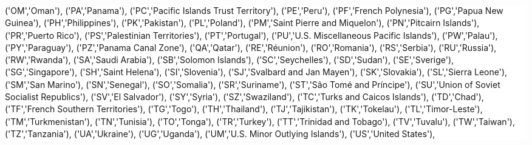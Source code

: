 ('OM','Oman'),
('PA','Panama'),
('PC','Pacific Islands Trust Territory'),
('PE','Peru'),
('PF','French Polynesia'),
('PG','Papua New Guinea'),
('PH','Philippines'),
('PK','Pakistan'),
('PL','Poland'),
('PM','Saint Pierre and Miquelon'),
('PN','Pitcairn Islands'),
('PR','Puerto Rico'),
('PS','Palestinian Territories'),
('PT','Portugal'),
('PU','U.S. Miscellaneous Pacific Islands'),
('PW','Palau'),
('PY','Paraguay'),
('PZ','Panama Canal Zone'),
('QA','Qatar'),
('RE','Réunion'),
('RO','Romania'),
('RS','Serbia'),
('RU','Russia'),
('RW','Rwanda'),
('SA','Saudi Arabia'),
('SB','Solomon Islands'),
('SC','Seychelles'),
('SD','Sudan'),
('SE','Sverige'),
('SG','Singapore'),
('SH','Saint Helena'),
('SI','Slovenia'),
('SJ','Svalbard and Jan Mayen'),
('SK','Slovakia'),
('SL','Sierra Leone'),
('SM','San Marino'),
('SN','Senegal'),
('SO','Somalia'),
('SR','Suriname'),
('ST','São Tomé and Príncipe'),
('SU','Union of Soviet Socialist Republics'),
('SV','El Salvador'),
('SY','Syria'),
('SZ','Swaziland'),
('TC','Turks and Caicos Islands'),
('TD','Chad'),
('TF','French Southern Territories'),
('TG','Togo'),
('TH','Thailand'),
('TJ','Tajikistan'),
('TK','Tokelau'),
('TL','Timor-Leste'),
('TM','Turkmenistan'),
('TN','Tunisia'),
('TO','Tonga'),
('TR','Turkey'),
('TT','Trinidad and Tobago'),
('TV','Tuvalu'),
('TW','Taiwan'),
('TZ','Tanzania'),
('UA','Ukraine'),
('UG','Uganda'),
('UM','U.S. Minor Outlying Islands'),
('US','United States'),